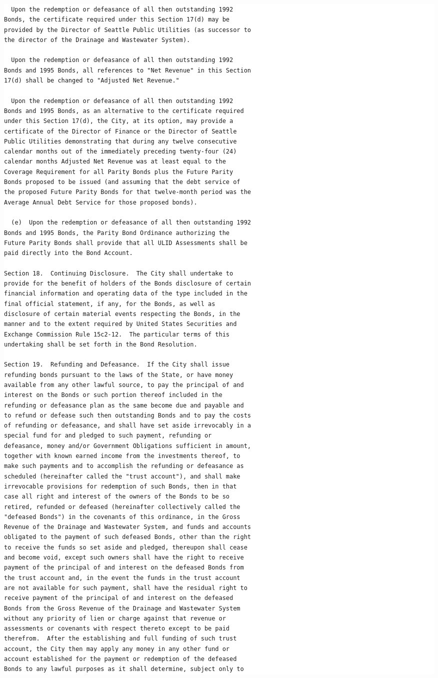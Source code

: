       Upon the redemption or defeasance of all then outstanding 1992  
    Bonds, the certificate required under this Section 17(d) may be  
    provided by the Director of Seattle Public Utilities (as successor to  
    the director of the Drainage and Wastewater System).  
  
      Upon the redemption or defeasance of all then outstanding 1992  
    Bonds and 1995 Bonds, all references to "Net Revenue" in this Section  
    17(d) shall be changed to "Adjusted Net Revenue."  
  
      Upon the redemption or defeasance of all then outstanding 1992  
    Bonds and 1995 Bonds, as an alternative to the certificate required  
    under this Section 17(d), the City, at its option, may provide a  
    certificate of the Director of Finance or the Director of Seattle  
    Public Utilities demonstrating that during any twelve consecutive  
    calendar months out of the immediately preceding twenty-four (24)  
    calendar months Adjusted Net Revenue was at least equal to the  
    Coverage Requirement for all Parity Bonds plus the Future Parity  
    Bonds proposed to be issued (and assuming that the debt service of  
    the proposed Future Parity Bonds for that twelve-month period was the  
    Average Annual Debt Service for those proposed bonds).  
  
      (e)  Upon the redemption or defeasance of all then outstanding 1992  
    Bonds and 1995 Bonds, the Parity Bond Ordinance authorizing the  
    Future Parity Bonds shall provide that all ULID Assessments shall be  
    paid directly into the Bond Account.  
  
    Section 18.  Continuing Disclosure.  The City shall undertake to  
    provide for the benefit of holders of the Bonds disclosure of certain  
    financial information and operating data of the type included in the  
    final official statement, if any, for the Bonds, as well as  
    disclosure of certain material events respecting the Bonds, in the  
    manner and to the extent required by United States Securities and  
    Exchange Commission Rule 15c2-12.  The particular terms of this  
    undertaking shall be set forth in the Bond Resolution.  
  
    Section 19.  Refunding and Defeasance.  If the City shall issue  
    refunding bonds pursuant to the laws of the State, or have money  
    available from any other lawful source, to pay the principal of and  
    interest on the Bonds or such portion thereof included in the  
    refunding or defeasance plan as the same become due and payable and  
    to refund or defease such then outstanding Bonds and to pay the costs  
    of refunding or defeasance, and shall have set aside irrevocably in a  
    special fund for and pledged to such payment, refunding or  
    defeasance, money and/or Government Obligations sufficient in amount,  
    together with known earned income from the investments thereof, to  
    make such payments and to accomplish the refunding or defeasance as  
    scheduled (hereinafter called the "trust account"), and shall make  
    irrevocable provisions for redemption of such Bonds, then in that  
    case all right and interest of the owners of the Bonds to be so  
    retired, refunded or defeased (hereinafter collectively called the  
    "defeased Bonds") in the covenants of this ordinance, in the Gross  
    Revenue of the Drainage and Wastewater System, and funds and accounts  
    obligated to the payment of such defeased Bonds, other than the right  
    to receive the funds so set aside and pledged, thereupon shall cease  
    and become void, except such owners shall have the right to receive  
    payment of the principal of and interest on the defeased Bonds from  
    the trust account and, in the event the funds in the trust account  
    are not available for such payment, shall have the residual right to  
    receive payment of the principal of and interest on the defeased  
    Bonds from the Gross Revenue of the Drainage and Wastewater System  
    without any priority of lien or charge against that revenue or  
    assessments or covenants with respect thereto except to be paid  
    therefrom.  After the establishing and full funding of such trust  
    account, the City then may apply any money in any other fund or  
    account established for the payment or redemption of the defeased  
    Bonds to any lawful purposes as it shall determine, subject only to  
